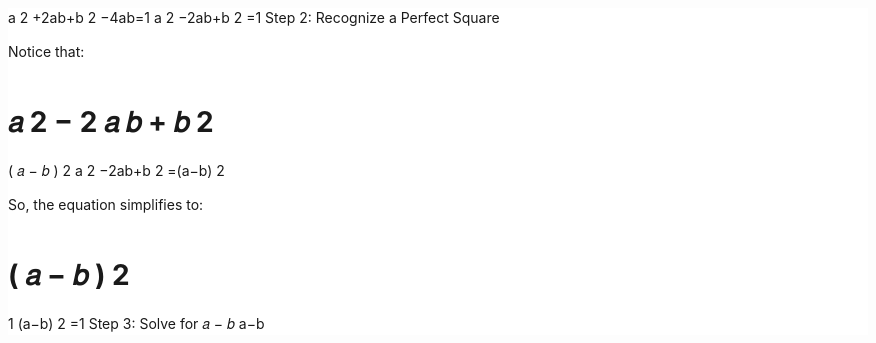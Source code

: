 a 
2
 +2ab+b 
2
 −4ab=1
a 
2
 −2ab+b 
2
 =1
Step 2: Recognize a Perfect Square

Notice that:

𝑎
2
−
2
𝑎
𝑏
+
𝑏
2
=
(
𝑎
−
𝑏
)
2
a 
2
 −2ab+b 
2
 =(a−b) 
2
 
So, the equation simplifies to:

(
𝑎
−
𝑏
)
2
=
1
(a−b) 
2
 =1
Step 3: Solve for 
𝑎
−
𝑏
a−b
